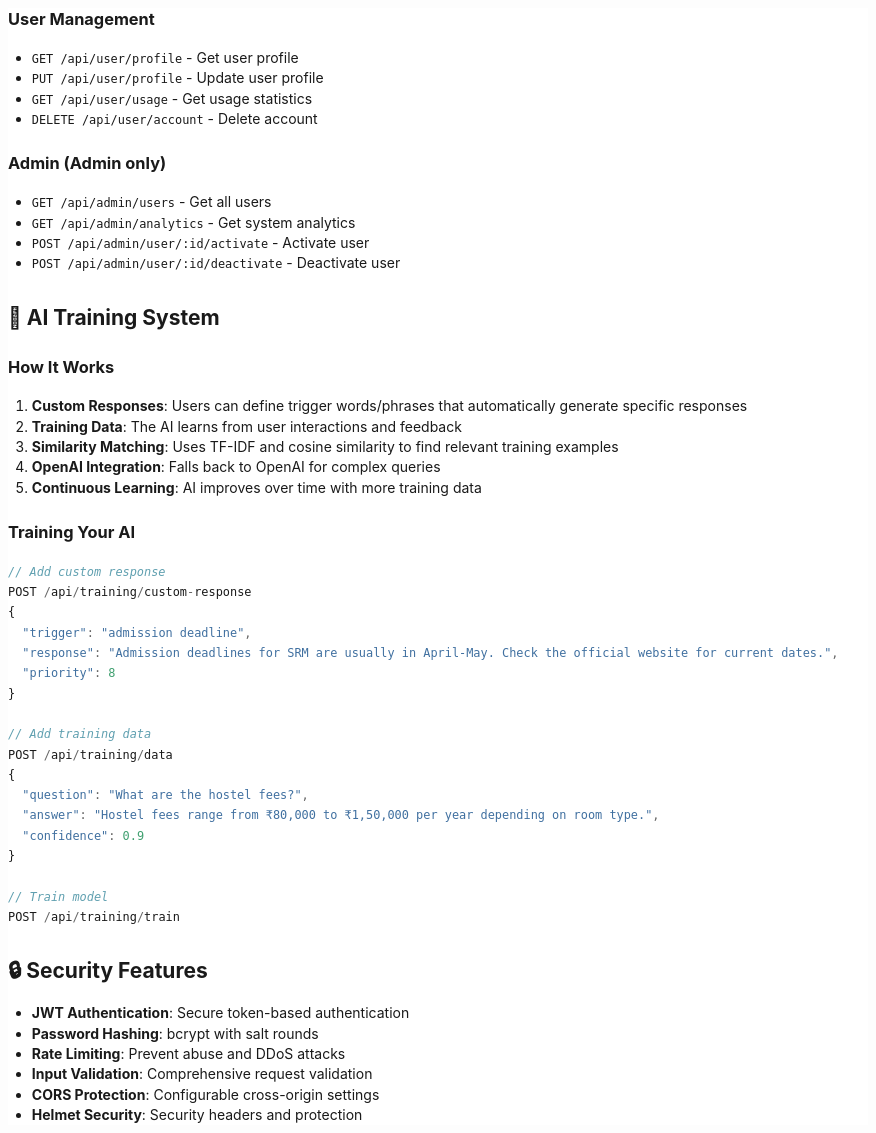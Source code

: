 ### User Management
- `GET /api/user/profile` - Get user profile
- `PUT /api/user/profile` - Update user profile
- `GET /api/user/usage` - Get usage statistics
- `DELETE /api/user/account` - Delete account

### Admin (Admin only)
- `GET /api/admin/users` - Get all users
- `GET /api/admin/analytics` - Get system analytics
- `POST /api/admin/user/:id/activate` - Activate user
- `POST /api/admin/user/:id/deactivate` - Deactivate user

## 🧠 AI Training System

### How It Works

1. **Custom Responses**: Users can define trigger words/phrases that automatically generate specific responses
2. **Training Data**: The AI learns from user interactions and feedback
3. **Similarity Matching**: Uses TF-IDF and cosine similarity to find relevant training examples
4. **OpenAI Integration**: Falls back to OpenAI for complex queries
5. **Continuous Learning**: AI improves over time with more training data

### Training Your AI

```typescript
// Add custom response
POST /api/training/custom-response
{
  "trigger": "admission deadline",
  "response": "Admission deadlines for SRM are usually in April-May. Check the official website for current dates.",
  "priority": 8
}

// Add training data
POST /api/training/data
{
  "question": "What are the hostel fees?",
  "answer": "Hostel fees range from ₹80,000 to ₹1,50,000 per year depending on room type.",
  "confidence": 0.9
}

// Train model
POST /api/training/train
```

## 🔒 Security Features

- **JWT Authentication**: Secure token-based authentication
- **Password Hashing**: bcrypt with salt rounds
- **Rate Limiting**: Prevent abuse and DDoS attacks
- **Input Validation**: Comprehensive request validation
- **CORS Protection**: Configurable cross-origin settings
- **Helmet Security**: Security headers and protection

